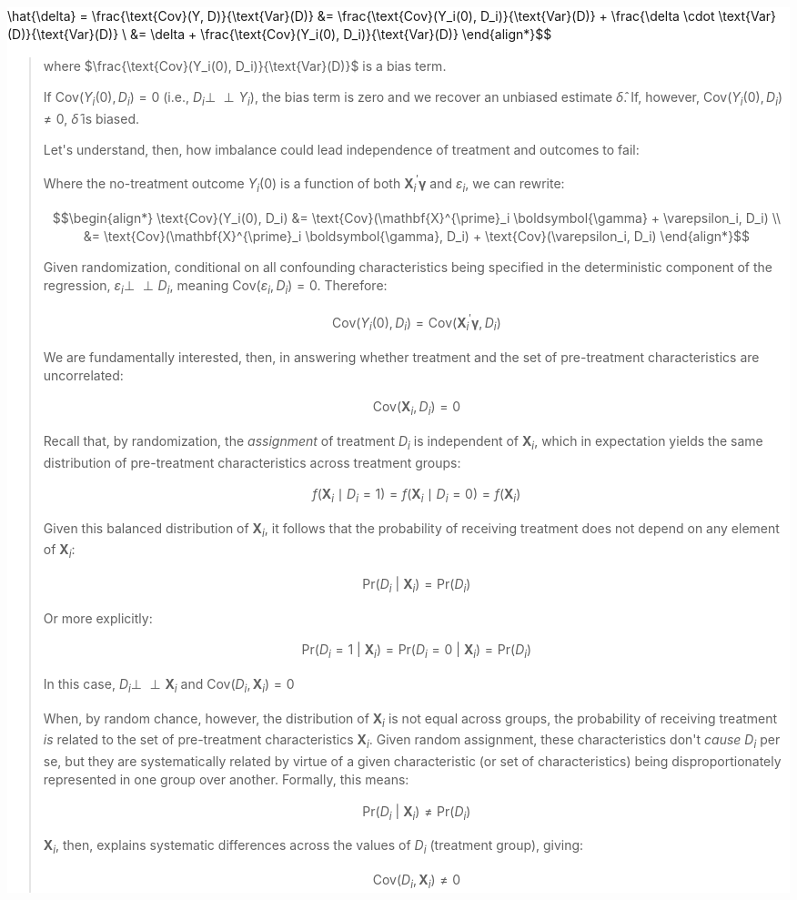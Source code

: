    \hat{\delta} = \frac{\text{Cov}(Y, D)}{\text{Var}(D)} &= \frac{\text{Cov}(Y_i(0), D_i)}{\text{Var}(D)} + \frac{\delta \cdot \text{Var}(D)}{\text{Var}(D)} \\
   &= \delta + \frac{\text{Cov}(Y_i(0), D_i)}{\text{Var}(D)}
\end{align*}$$
>
>where $\frac{\text{Cov}(Y_i(0), D_i)}{\text{Var}(D)}$ is a bias term.
>
>If $\text{Cov}(Y_i(0), D_i) = 0$ (i.e., $D_i \perp\!\!\!\perp Y_i$), the bias term is zero and we recover an unbiased estimate $\hat{\delta}$. If, however, $\text{Cov}(Y_i(0), D_i) \neq 0$, $\hat{\delta}$ is biased. 
>
>Let's understand, then, how imbalance could lead independence of treatment and outcomes to fail:
>
>Where the no-treatment outcome $Y_i(0)$ is a function of both $\mathbf{X}^{\prime}_i \boldsymbol{\gamma}$ and $\varepsilon_i$, we can rewrite:
>
>$$\begin{align*}
   \text{Cov}(Y_i(0), D_i) &= \text{Cov}(\mathbf{X}^{\prime}_i \boldsymbol{\gamma} + \varepsilon_i, D_i) \\
   &= \text{Cov}(\mathbf{X}^{\prime}_i \boldsymbol{\gamma}, D_i) + \text{Cov}(\varepsilon_i, D_i)
\end{align*}$$
>
>Given randomization, conditional on all confounding characteristics being specified in the deterministic component of the regression, $\varepsilon_i \perp\!\!\!\perp D_i$, meaning $\text{Cov}(\varepsilon_i, D_i) = 0$. Therefore:
>
>$$\text{Cov}(Y_i(0), D_i) = \text{Cov}(\mathbf{X}^{\prime}_i \boldsymbol{\gamma}, D_i)$$
>
>We are fundamentally interested, then, in answering whether treatment and the set of pre-treatment characteristics are uncorrelated: 
>
>$$\text{Cov}(\mathbf{X}_i, D_i) = 0$$
>
>Recall that, by randomization, the *assignment* of treatment $D_i$ is independent of $\mathbf{X}_i$, which in expectation yields the same distribution of pre-treatment characteristics across treatment groups:
>
>$$f(\mathbf{X}_i \mid D_i = 1) = f(\mathbf{X}_i \mid D_i = 0) = f(\mathbf{X}_i)$$
>
>Given this balanced distribution of $\mathbf{X}_i$, it follows that the probability of receiving treatment does not depend on any element of $\mathbf{X}_i$:
>
>$$\text{Pr}(D_i \ | \ \mathbf{X}_i) = \text{Pr}(D_i)$$
>
>Or more explicitly:
>
>$$\text{Pr}(D_i = 1 \ | \ \mathbf{X}_i) = \text{Pr}(D_i = 0 \ | \ \mathbf{X}_i) = \text{Pr}(D_i)$$
>
>In this case, $D_i \perp\!\!\!\perp \mathbf{X}_i$ and $\text{Cov}(D_i, \mathbf{X}_i) = 0$
>
>When, by random chance, however, the distribution of $\mathbf{X}_i$ is not equal across groups, the probability of receiving treatment *is* related to the set of pre-treatment characteristics $\mathbf{X}_i$. Given random assignment, these characteristics don't *cause* $D_i$ per se, but they are systematically related by virtue of a given characteristic (or set of characteristics) being disproportionately represented in one group over another. Formally, this means:
>
>$$\text{Pr}(D_i \ | \ \mathbf{X}_i) \neq \text{Pr}(D_i)$$
>
>$\mathbf{X}_i$, then, explains systematic differences across the values of $D_i$ (treatment group), giving:
>
>$$\text{Cov}(D_i, \mathbf{X}_i) \neq 0$$
>